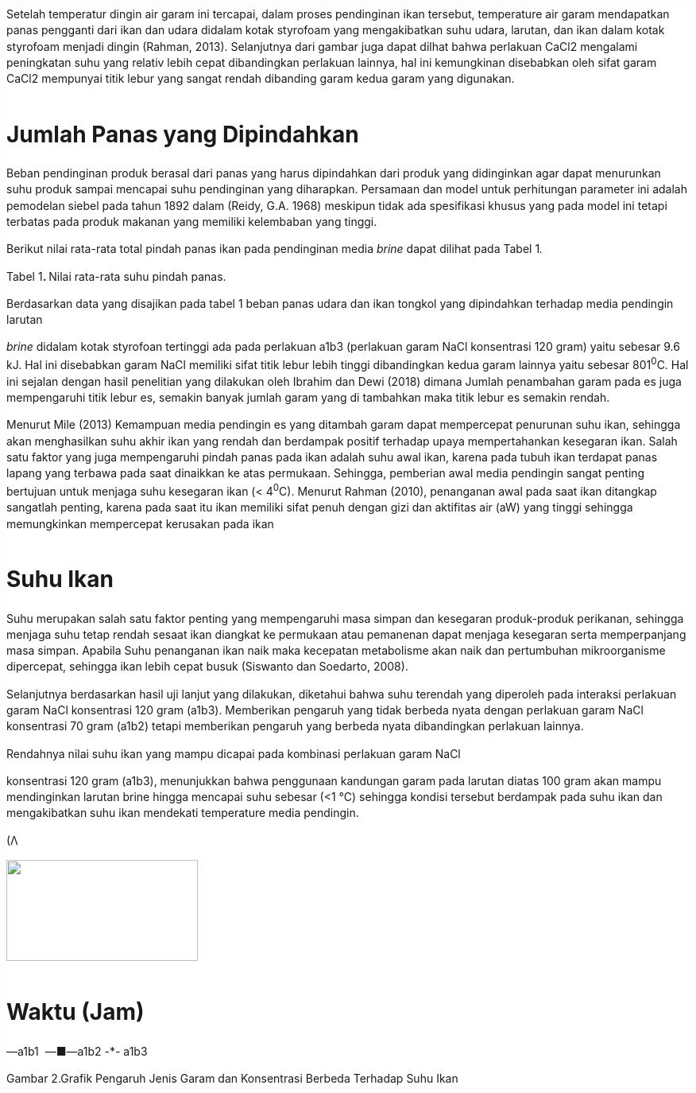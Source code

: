 <p><span class="font5">Setelah temperatur dingin air garam ini tercapai, dalam proses pendinginan ikan tersebut, temperature air garam mendapatkan panas pengganti dari ikan dan udara didalam kotak styrofoam yang mengakibatkan suhu udara, larutan, dan ikan dalam kotak styrofoam menjadi dingin (Rahman, 2013). Selanjutnya dari gambar juga dapat dilhat bahwa perlakuan CaCl</span><span class="font3">2 </span><span class="font5">mengalami peningkatan suhu yang relativ lebih cepat dibandingkan perlakuan lainnya, hal ini kemungkinan disebabkan oleh sifat garam CaCl</span><span class="font3">2 </span><span class="font5">mempunyai titik lebur yang sangat rendah dibanding garam kedua garam yang digunakan.</span></p>
<h1><a name="bookmark35"></a><span class="font5" style="font-weight:bold;"><a name="bookmark36"></a>Jumlah Panas yang Dipindahkan</span></h1>
<p><span class="font5">Beban pendinginan produk berasal dari panas yang harus dipindahkan dari produk yang didinginkan agar dapat menurunkan suhu produk sampai mencapai suhu pendinginan yang diharapkan. Persamaan dan model untuk perhitungan parameter ini adalah pemodelan siebel pada tahun 1892 dalam (Reidy, G.A. 1968) meskipun tidak ada spesifikasi khusus yang pada model ini tetapi terbatas pada produk makanan yang memiliki kelembaban yang tinggi.</span></p>
<p><span class="font5">Berikut nilai rata-rata total pindah panas ikan pada pendinginan media </span><span class="font5" style="font-style:italic;">brine</span><span class="font5"> dapat dilihat pada Tabel 1</span><span class="font5" style="font-style:italic;">.</span></p>
<p><span class="font5">Tabel 1</span><span class="font5" style="font-weight:bold;">. </span><span class="font5">Nilai rata-rata suhu pindah panas.</span></p>
<p><span class="font5">Berdasarkan data yang disajikan pada tabel 1 beban panas udara dan ikan tongkol yang dipindahkan terhadap media pendingin larutan</span></p>
<p><span class="font5" style="font-style:italic;">brine</span><span class="font5"> didalam kotak styrofoan tertinggi ada pada perlakuan a1b3 (perlakuan garam NaCl konsentrasi 120 gram) yaitu sebesar 9.6 kJ. Hal ini disebabkan garam NaCl memiliki sifat titik lebur lebih tinggi dibandingkan kedua garam lainnya yaitu sebesar 801<sup>0</sup>C. Hal ini sejalan dengan hasil penelitian yang dilakukan oleh Ibrahim dan Dewi (2018) dimana Jumlah penambahan garam pada es juga mempengaruhi titik lebur es, semakin banyak jumlah garam yang di tambahkan maka titik lebur es semakin rendah.</span></p>
<p><span class="font5">Menurut Mile (2013) Kemampuan media pendingin es yang ditambah garam dapat mempercepat penurunan suhu ikan, sehingga akan menghasilkan suhu akhir ikan yang rendah dan berdampak positif terhadap upaya mempertahankan kesegaran ikan. Salah satu faktor yang juga mempengaruhi pindah panas pada ikan adalah suhu awal ikan, karena pada tubuh ikan terdapat panas lapang yang terbawa pada saat dinaikkan ke atas permukaan. Sehingga, pemberian awal media pendingin sangat penting bertujuan untuk menjaga suhu kesegaran ikan (&lt; 4<sup>0</sup>C). Menurut Rahman (2010), penanganan awal pada saat ikan ditangkap sangatlah penting, karena pada saat itu ikan memiliki sifat penuh dengan gizi dan aktifitas air (aW) yang tinggi sehingga memungkinkan mempercepat kerusakan pada ikan</span></p>
<h1><a name="bookmark37"></a><span class="font5" style="font-weight:bold;"><a name="bookmark38"></a>Suhu Ikan</span></h1>
<p><span class="font5">Suhu merupakan salah satu faktor penting yang mempengaruhi masa simpan dan kesegaran produk-produk perikanan, sehingga menjaga suhu tetap rendah sesaat ikan diangkat ke permukaan atau pemanenan dapat menjaga kesegaran serta memperpanjang masa simpan. Apabila Suhu penanganan ikan naik maka kecepatan metabolisme akan naik dan pertumbuhan mikroorganisme dipercepat, sehingga ikan lebih cepat busuk (Siswanto dan Soedarto, 2008).</span></p>
<p><span class="font5">Selanjutnya berdasarkan hasil uji lanjut yang dilakukan, diketahui bahwa suhu terendah yang diperoleh pada interaksi perlakuan garam NaCl konsentrasi 120 gram (a1b3). Memberikan pengaruh yang tidak berbeda nyata dengan perlakuan garam NaCl konsentrasi 70 gram (a1b2) tetapi memberikan pengaruh yang berbeda nyata dibandingkan perlakuan lainnya.</span></p>
<p><span class="font5">Rendahnya nilai suhu ikan yang mampu dicapai pada kombinasi perlakuan garam NaCl</span></p>
<p><span class="font5">konsentrasi 120 gram (a1b3), menunjukkan bahwa penggunaan kandungan garam pada larutan diatas 100 gram akan mampu mendinginkan larutan brine hingga mencapai suhu sebesar (&lt;1 °C) sehingga kondisi tersebut berdampak pada suhu ikan dan mengakibatkan suhu ikan mendekati temperature media pendingin.</span></p>
<p><span class="font3">(Λ</span></p><img src="https://jurnal.harianregional.com/media/51269-6.jpg" alt="" style="width:181pt;height:95pt;">
<h1><a name="bookmark39"></a><span class="font1" style="font-weight:bold;"><a name="bookmark40"></a>Waktu (Jam)</span></h1>
<p><span class="font1">—a1b1 &nbsp;—</span><span class="font0">■</span><span class="font1">—a1b2 -*- a1b3</span></p>
<p><span class="font5">Gambar 2.Grafik Pengaruh Jenis Garam dan Konsentrasi Berbeda Terhadap Suhu Ikan</span></p>